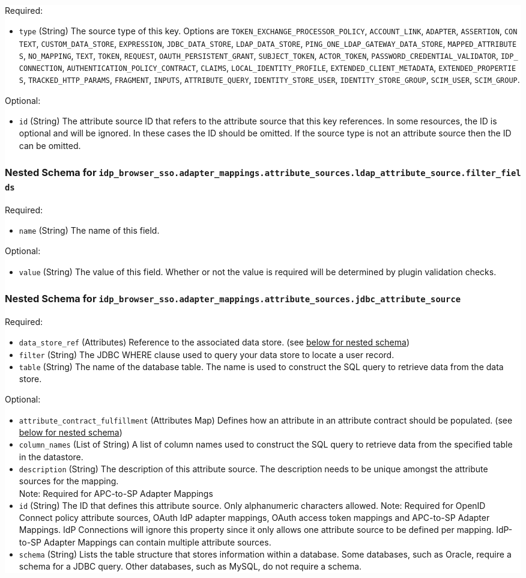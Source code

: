 Required:

- `type` (String) The source type of this key. Options are `TOKEN_EXCHANGE_PROCESSOR_POLICY`, `ACCOUNT_LINK`, `ADAPTER`, `ASSERTION`, `CONTEXT`, `CUSTOM_DATA_STORE`, `EXPRESSION`, `JDBC_DATA_STORE`, `LDAP_DATA_STORE`, `PING_ONE_LDAP_GATEWAY_DATA_STORE`, `MAPPED_ATTRIBUTES`, `NO_MAPPING`, `TEXT`, `TOKEN`, `REQUEST`, `OAUTH_PERSISTENT_GRANT`, `SUBJECT_TOKEN`, `ACTOR_TOKEN`, `PASSWORD_CREDENTIAL_VALIDATOR`, `IDP_CONNECTION`, `AUTHENTICATION_POLICY_CONTRACT`, `CLAIMS`, `LOCAL_IDENTITY_PROFILE`, `EXTENDED_CLIENT_METADATA`, `EXTENDED_PROPERTIES`, `TRACKED_HTTP_PARAMS`, `FRAGMENT`, `INPUTS`, `ATTRIBUTE_QUERY`, `IDENTITY_STORE_USER`, `IDENTITY_STORE_GROUP`, `SCIM_USER`, `SCIM_GROUP`.

Optional:

- `id` (String) The attribute source ID that refers to the attribute source that this key references. In some resources, the ID is optional and will be ignored. In these cases the ID should be omitted. If the source type is not an attribute source then the ID can be omitted.



<a id="nestedatt--idp_browser_sso--adapter_mappings--attribute_sources--ldap_attribute_source--filter_fields"></a>
### Nested Schema for `idp_browser_sso.adapter_mappings.attribute_sources.ldap_attribute_source.filter_fields`

Required:

- `name` (String) The name of this field.

Optional:

- `value` (String) The value of this field. Whether or not the value is required will be determined by plugin validation checks.



<a id="nestedatt--idp_browser_sso--adapter_mappings--attribute_sources--jdbc_attribute_source"></a>
### Nested Schema for `idp_browser_sso.adapter_mappings.attribute_sources.jdbc_attribute_source`

Required:

- `data_store_ref` (Attributes) Reference to the associated data store. (see [below for nested schema](#nestedatt--idp_browser_sso--adapter_mappings--attribute_sources--ldap_attribute_source--data_store_ref))
- `filter` (String) The JDBC WHERE clause used to query your data store to locate a user record.
- `table` (String) The name of the database table. The name is used to construct the SQL query to retrieve data from the data store.

Optional:

- `attribute_contract_fulfillment` (Attributes Map) Defines how an attribute in an attribute contract should be populated. (see [below for nested schema](#nestedatt--idp_browser_sso--adapter_mappings--attribute_sources--ldap_attribute_source--attribute_contract_fulfillment))
- `column_names` (List of String) A list of column names used to construct the SQL query to retrieve data from the specified table in the datastore.
- `description` (String) The description of this attribute source. The description needs to be unique amongst the attribute sources for the mapping.<br>Note: Required for APC-to-SP Adapter Mappings
- `id` (String) The ID that defines this attribute source. Only alphanumeric characters allowed. Note: Required for OpenID Connect policy attribute sources, OAuth IdP adapter mappings, OAuth access token mappings and APC-to-SP Adapter Mappings. IdP Connections will ignore this property since it only allows one attribute source to be defined per mapping. IdP-to-SP Adapter Mappings can contain multiple attribute sources.
- `schema` (String) Lists the table structure that stores information within a database. Some databases, such as Oracle, require a schema for a JDBC query. Other databases, such as MySQL, do not require a schema.
